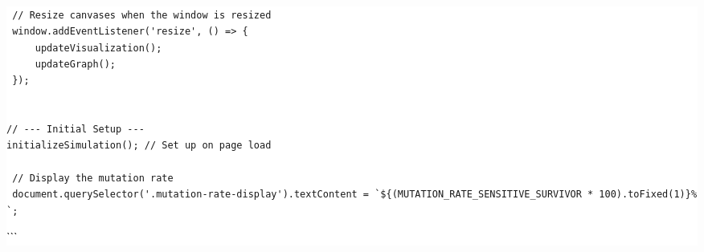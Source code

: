 
     // Resize canvases when the window is resized
     window.addEventListener('resize', () => {
         updateVisualization();
         updateGraph();
     });


    // --- Initial Setup ---
    initializeSimulation(); // Set up on page load

     // Display the mutation rate
     document.querySelector('.mutation-rate-display').textContent = `${(MUTATION_RATE_SENSITIVE_SURVIVOR * 100).toFixed(1)}%`;


</script>
```